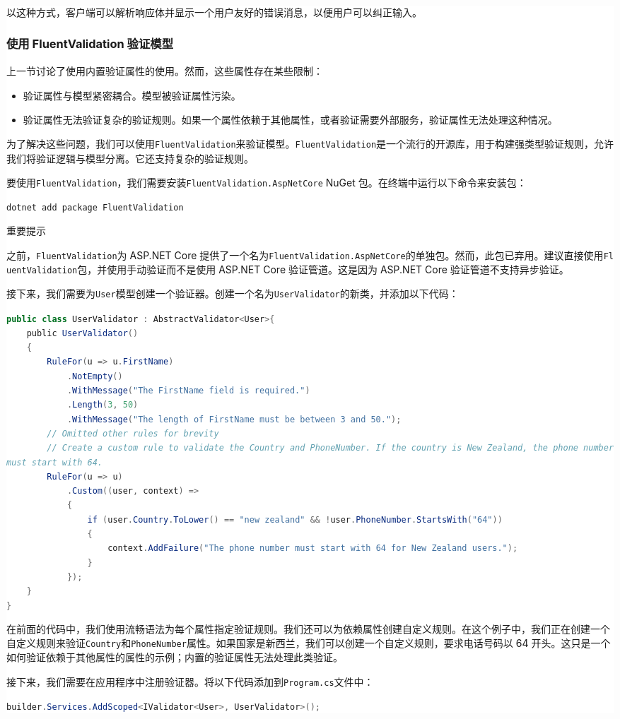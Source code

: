 以这种方式，客户端可以解析响应体并显示一个用户友好的错误消息，以便用户可以纠正输入。

### 使用 FluentValidation 验证模型

上一节讨论了使用内置验证属性的使用。然而，这些属性存在某些限制：

+   验证属性与模型紧密耦合。模型被验证属性污染。

+   验证属性无法验证复杂的验证规则。如果一个属性依赖于其他属性，或者验证需要外部服务，验证属性无法处理这种情况。

为了解决这些问题，我们可以使用`FluentValidation`来验证模型。`FluentValidation`是一个流行的开源库，用于构建强类型验证规则，允许我们将验证逻辑与模型分离。它还支持复杂的验证规则。

要使用`FluentValidation`，我们需要安装`FluentValidation.AspNetCore` NuGet 包。在终端中运行以下命令来安装包：

```cs
dotnet add package FluentValidation
```

重要提示

之前，`FluentValidation`为 ASP.NET Core 提供了一个名为`FluentValidation.AspNetCore`的单独包。然而，此包已弃用。建议直接使用`FluentValidation`包，并使用手动验证而不是使用 ASP.NET Core 验证管道。这是因为 ASP.NET Core 验证管道不支持异步验证。

接下来，我们需要为`User`模型创建一个验证器。创建一个名为`UserValidator`的新类，并添加以下代码：

```cs
public class UserValidator : AbstractValidator<User>{
    public UserValidator()
    {
        RuleFor(u => u.FirstName)
            .NotEmpty()
            .WithMessage("The FirstName field is required.")
            .Length(3, 50)
            .WithMessage("The length of FirstName must be between 3 and 50.");
        // Omitted other rules for brevity
        // Create a custom rule to validate the Country and PhoneNumber. If the country is New Zealand, the phone number must start with 64.
        RuleFor(u => u)
            .Custom((user, context) =>
            {
                if (user.Country.ToLower() == "new zealand" && !user.PhoneNumber.StartsWith("64"))
                {
                    context.AddFailure("The phone number must start with 64 for New Zealand users.");
                }
            });
    }
}
```

在前面的代码中，我们使用流畅语法为每个属性指定验证规则。我们还可以为依赖属性创建自定义规则。在这个例子中，我们正在创建一个自定义规则来验证`Country`和`PhoneNumber`属性。如果国家是新西兰，我们可以创建一个自定义规则，要求电话号码以 64 开头。这只是一个如何验证依赖于其他属性的属性的示例；内置的验证属性无法处理此类验证。

接下来，我们需要在应用程序中注册验证器。将以下代码添加到`Program.cs`文件中：

```cs
builder.Services.AddScoped<IValidator<User>, UserValidator>();
```
